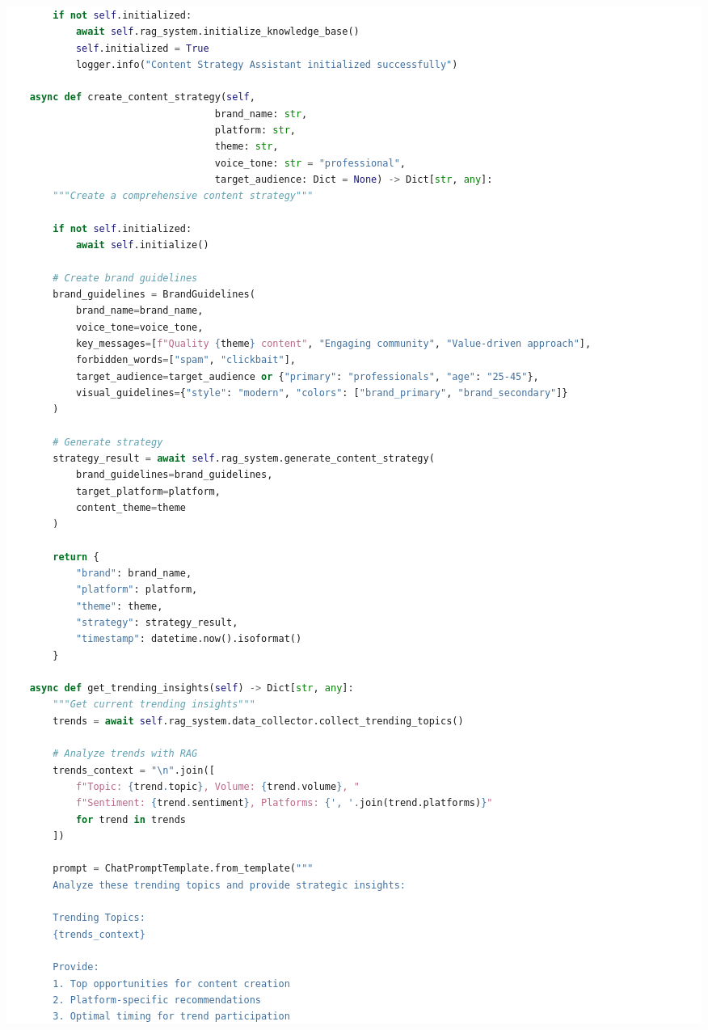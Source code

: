 ````python
        if not self.initialized:
            await self.rag_system.initialize_knowledge_base()
            self.initialized = True
            logger.info("Content Strategy Assistant initialized successfully")
    
    async def create_content_strategy(self,
                                    brand_name: str,
                                    platform: str,
                                    theme: str,
                                    voice_tone: str = "professional",
                                    target_audience: Dict = None) -> Dict[str, any]:
        """Create a comprehensive content strategy"""
        
        if not self.initialized:
            await self.initialize()
        
        # Create brand guidelines
        brand_guidelines = BrandGuidelines(
            brand_name=brand_name,
            voice_tone=voice_tone,
            key_messages=[f"Quality {theme} content", "Engaging community", "Value-driven approach"],
            forbidden_words=["spam", "clickbait"],
            target_audience=target_audience or {"primary": "professionals", "age": "25-45"},
            visual_guidelines={"style": "modern", "colors": ["brand_primary", "brand_secondary"]}
        )
        
        # Generate strategy
        strategy_result = await self.rag_system.generate_content_strategy(
            brand_guidelines=brand_guidelines,
            target_platform=platform,
            content_theme=theme
        )
        
        return {
            "brand": brand_name,
            "platform": platform,
            "theme": theme,
            "strategy": strategy_result,
            "timestamp": datetime.now().isoformat()
        }
    
    async def get_trending_insights(self) -> Dict[str, any]:
        """Get current trending insights"""
        trends = await self.rag_system.data_collector.collect_trending_topics()
        
        # Analyze trends with RAG
        trends_context = "\n".join([
            f"Topic: {trend.topic}, Volume: {trend.volume}, "
            f"Sentiment: {trend.sentiment}, Platforms: {', '.join(trend.platforms)}"
            for trend in trends
        ])
        
        prompt = ChatPromptTemplate.from_template("""
        Analyze these trending topics and provide strategic insights:
        
        Trending Topics:
        {trends_context}
        
        Provide:
        1. Top opportunities for content creation
        2. Platform-specific recommendations
        3. Optimal timing for trend participation
````